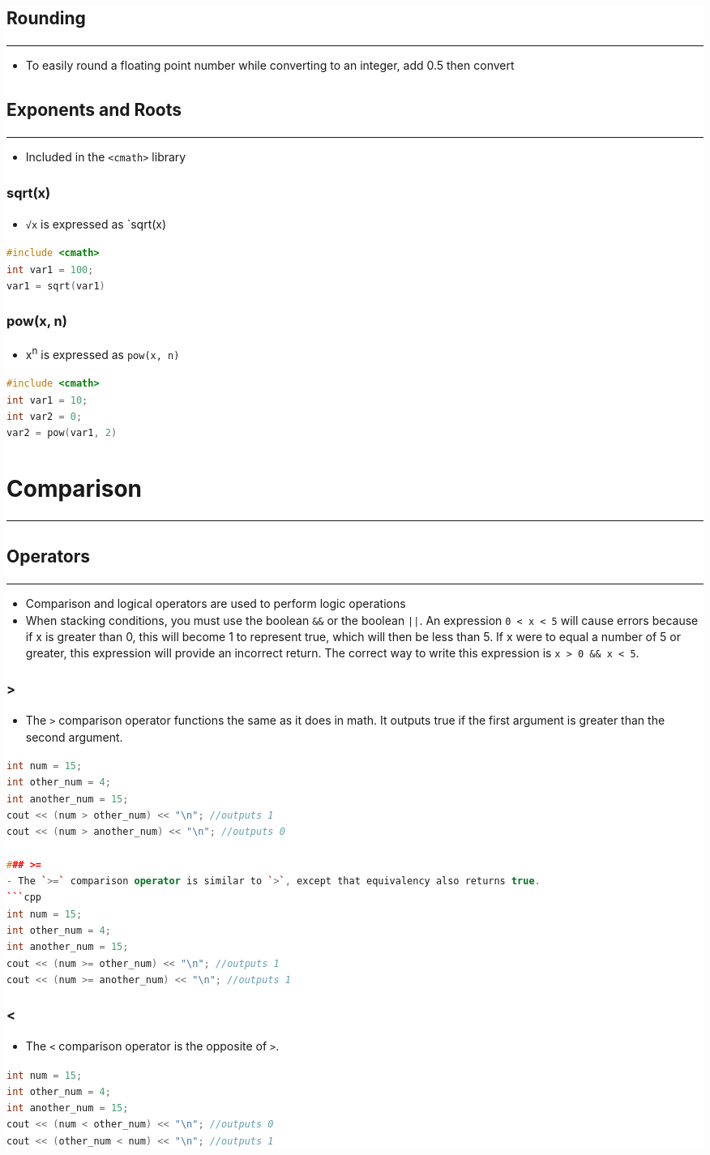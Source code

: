 ## Rounding
---
- To easily round a floating point number while converting to an integer, add 0.5 then convert
## Exponents and Roots
---
- Included in the `<cmath>` library
### sqrt(x)
- `√x` is expressed as `sqrt(x)
```cpp
#include <cmath>
int var1 = 100;
var1 = sqrt(var1)
```
### pow(x, n)
- x<sup>n</sup> is expressed as `pow(x, n)`
```cpp
#include <cmath>
int var1 = 10;
int var2 = 0;
var2 = pow(var1, 2)
```
# Comparison
---
## Operators
---
- Comparison and logical operators are used to perform logic operations
- When stacking conditions, you must use the boolean `&&` or the boolean `||`. An expression `0 < x < 5` will cause errors because if x is greater than 0, this will become 1 to represent true, which will then be less than 5. If x were to equal a number of 5 or greater, this expression will provide an incorrect return. The correct way to write this expression is `x > 0 && x < 5`.
### >
- The `>` comparison operator functions the same as it does in math. It outputs true if the first argument is greater than the second argument.
```cpp
int num = 15;
int other_num = 4;
int another_num = 15;
cout << (num > other_num) << "\n"; //outputs 1
cout << (num > another_num) << "\n"; //outputs 0

### >=
- The `>=` comparison operator is similar to `>`, except that equivalency also returns true.
```cpp
int num = 15;
int other_num = 4;
int another_num = 15;
cout << (num >= other_num) << "\n"; //outputs 1
cout << (num >= another_num) << "\n"; //outputs 1
```
### <
- The `<` comparison operator is the opposite of `>`.
```cpp
int num = 15;
int other_num = 4;
int another_num = 15;
cout << (num < other_num) << "\n"; //outputs 0
cout << (other_num < num) << "\n"; //outputs 1
```